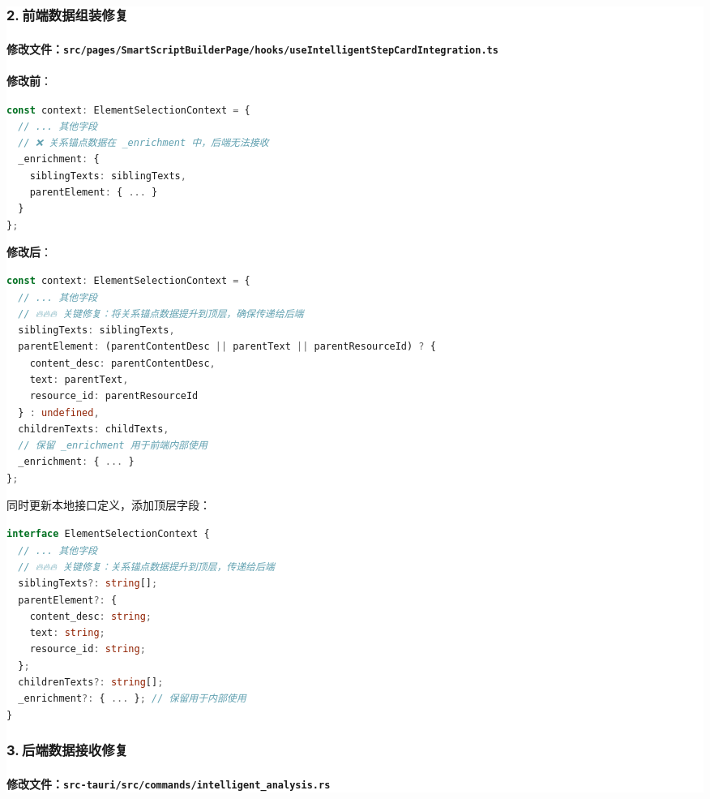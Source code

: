 ### 2. 前端数据组装修复

#### 修改文件：`src/pages/SmartScriptBuilderPage/hooks/useIntelligentStepCardIntegration.ts`

**修改前**：
```typescript
const context: ElementSelectionContext = {
  // ... 其他字段
  // ❌ 关系锚点数据在 _enrichment 中，后端无法接收
  _enrichment: {
    siblingTexts: siblingTexts,
    parentElement: { ... }
  }
};
```

**修改后**：
```typescript
const context: ElementSelectionContext = {
  // ... 其他字段
  // 🔥🔥🔥 关键修复：将关系锚点数据提升到顶层，确保传递给后端
  siblingTexts: siblingTexts,
  parentElement: (parentContentDesc || parentText || parentResourceId) ? {
    content_desc: parentContentDesc,
    text: parentText,
    resource_id: parentResourceId
  } : undefined,
  childrenTexts: childTexts,
  // 保留 _enrichment 用于前端内部使用
  _enrichment: { ... }
};
```

同时更新本地接口定义，添加顶层字段：
```typescript
interface ElementSelectionContext {
  // ... 其他字段
  // 🔥🔥🔥 关键修复：关系锚点数据提升到顶层，传递给后端
  siblingTexts?: string[];
  parentElement?: {
    content_desc: string;
    text: string;
    resource_id: string;
  };
  childrenTexts?: string[];
  _enrichment?: { ... }; // 保留用于内部使用
}
```

### 3. 后端数据接收修复

#### 修改文件：`src-tauri/src/commands/intelligent_analysis.rs`
